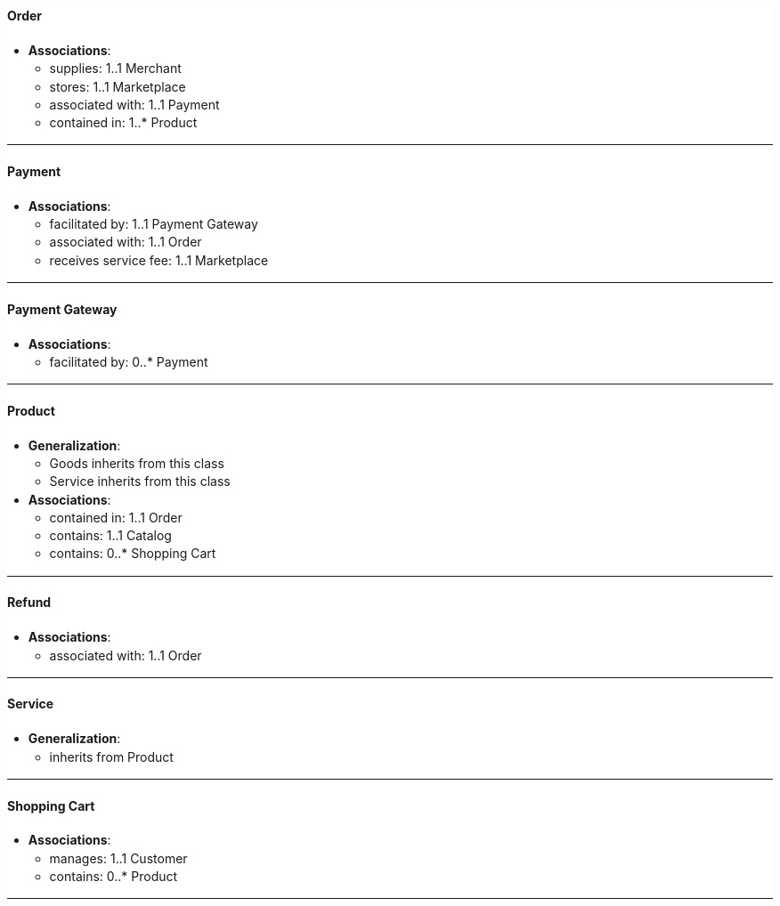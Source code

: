 #### **Order**

- **Associations**:
    - supplies: 1..1 Merchant
    - stores: 1..1 Marketplace
    - associated with: 1..1 Payment
    - contained in: 1..\* Product

---

#### **Payment**

- **Associations**:
    - facilitated by: 1..1 Payment Gateway
    - associated with: 1..1 Order
    - receives service fee: 1..1 Marketplace

---

#### **Payment Gateway**

- **Associations**:
    - facilitated by: 0..\* Payment

---

#### **Product**

- **Generalization**:
    - Goods inherits from this class
    - Service inherits from this class
- **Associations**:
    - contained in: 1..1 Order
    - contains: 1..1 Catalog
    - contains: 0..\* Shopping Cart

---

#### **Refund**

- **Associations**:
    - associated with: 1..1 Order

---

#### **Service**

- **Generalization**:
    - inherits from Product

---

#### **Shopping Cart**

- **Associations**:
    - manages: 1..1 Customer
    - contains: 0..\* Product

---